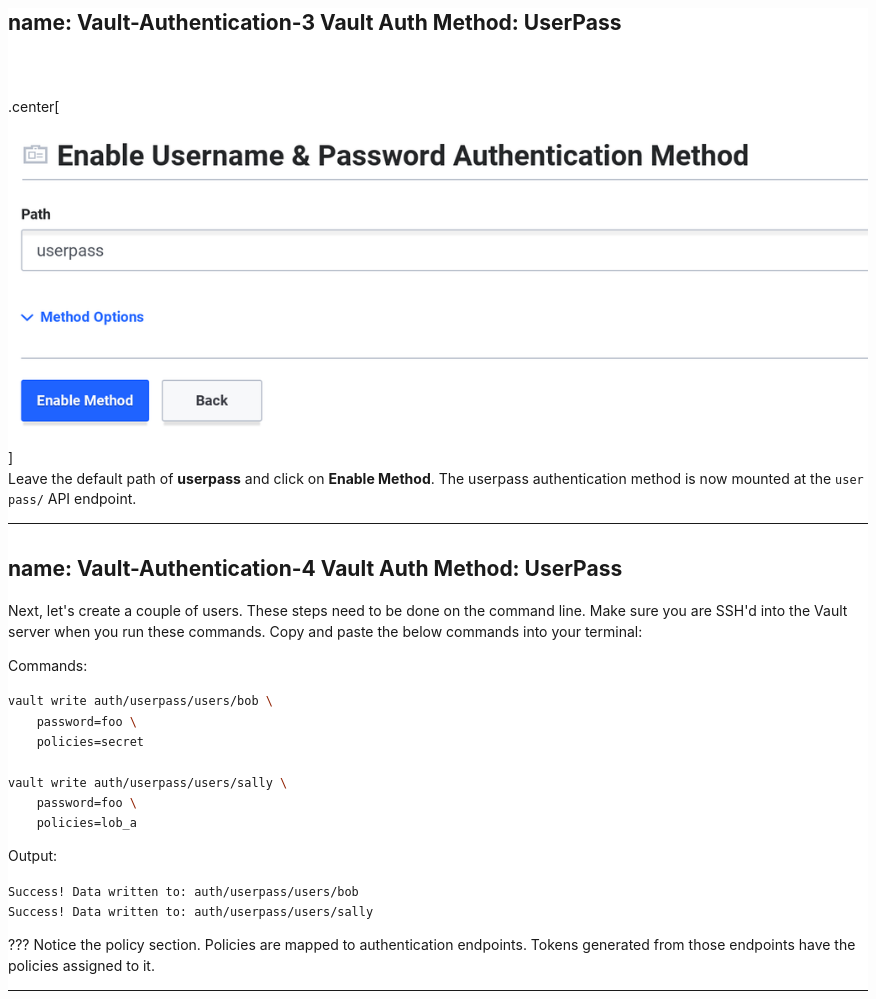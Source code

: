 name: Vault-Authentication-3
Vault Auth Method: UserPass
-------------------------
<br><br>
.center[![:scale 90%](images/set-userpass-path.png)]
<br>
Leave the default path of **userpass** and click on **Enable Method**. The userpass authentication method is now mounted at the `userpass/` API endpoint.

---
name: Vault-Authentication-4
Vault Auth Method: UserPass
-------------------------
Next, let's create a couple of users. These steps need to be done on the command line. Make sure you are SSH'd into the Vault server when you run these commands. Copy and paste the below commands into your terminal:

Commands:
```bash
vault write auth/userpass/users/bob \
    password=foo \
    policies=secret

vault write auth/userpass/users/sally \
    password=foo \
    policies=lob_a
```

Output:
```tex
Success! Data written to: auth/userpass/users/bob
Success! Data written to: auth/userpass/users/sally
```

???
Notice the policy section.  Policies are mapped to authentication endpoints.  Tokens generated from those endpoints have the policies assigned to it.

---